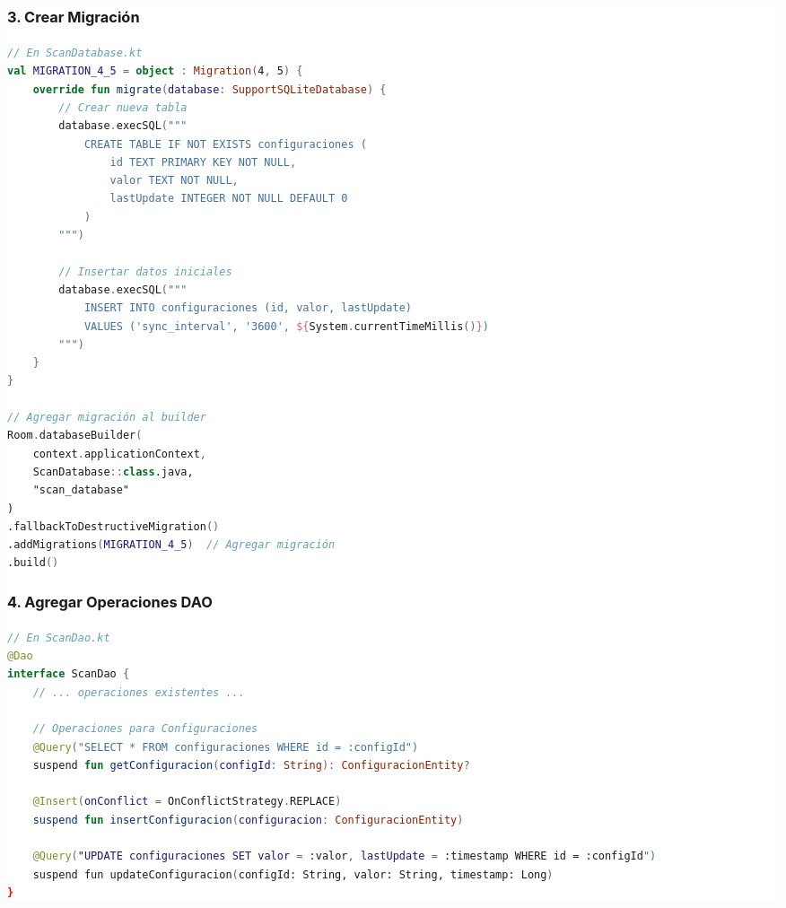 ### 3. Crear Migración

```kotlin
// En ScanDatabase.kt
val MIGRATION_4_5 = object : Migration(4, 5) {
    override fun migrate(database: SupportSQLiteDatabase) {
        // Crear nueva tabla
        database.execSQL("""
            CREATE TABLE IF NOT EXISTS configuraciones (
                id TEXT PRIMARY KEY NOT NULL,
                valor TEXT NOT NULL,
                lastUpdate INTEGER NOT NULL DEFAULT 0
            )
        """)
        
        // Insertar datos iniciales
        database.execSQL("""
            INSERT INTO configuraciones (id, valor, lastUpdate) 
            VALUES ('sync_interval', '3600', ${System.currentTimeMillis()})
        """)
    }
}

// Agregar migración al builder
Room.databaseBuilder(
    context.applicationContext,
    ScanDatabase::class.java,
    "scan_database"
)
.fallbackToDestructiveMigration()
.addMigrations(MIGRATION_4_5)  // Agregar migración
.build()
```

### 4. Agregar Operaciones DAO

```kotlin
// En ScanDao.kt
@Dao
interface ScanDao {
    // ... operaciones existentes ...
    
    // Operaciones para Configuraciones
    @Query("SELECT * FROM configuraciones WHERE id = :configId")
    suspend fun getConfiguracion(configId: String): ConfiguracionEntity?
    
    @Insert(onConflict = OnConflictStrategy.REPLACE)
    suspend fun insertConfiguracion(configuracion: ConfiguracionEntity)
    
    @Query("UPDATE configuraciones SET valor = :valor, lastUpdate = :timestamp WHERE id = :configId")
    suspend fun updateConfiguracion(configId: String, valor: String, timestamp: Long)
}
```
